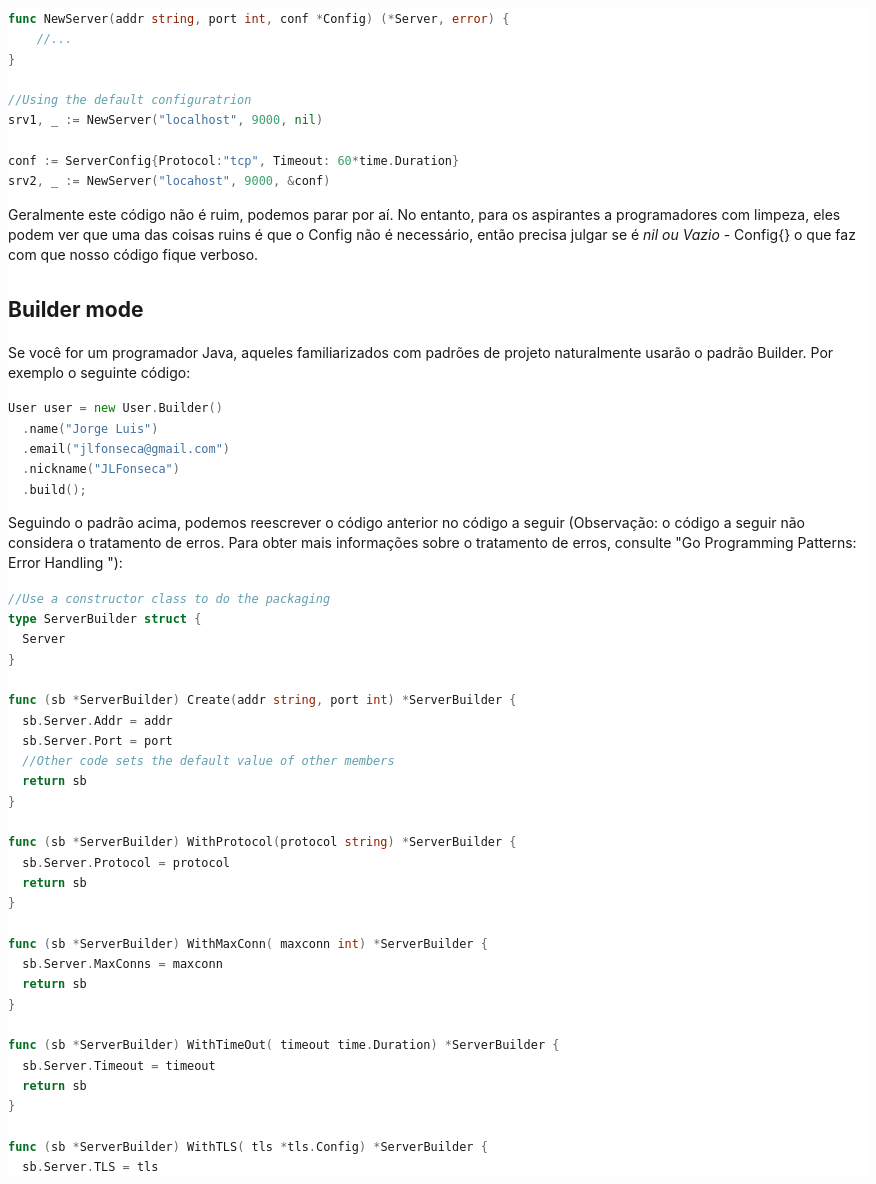 ````go
func NewServer(addr string, port int, conf *Config) (*Server, error) {
    //...
}

//Using the default configuratrion
srv1, _ := NewServer("localhost", 9000, nil) 

conf := ServerConfig{Protocol:"tcp", Timeout: 60*time.Duration}
srv2, _ := NewServer("locahost", 9000, &conf)
````

Geralmente este código não é ruim, podemos parar por aí. No entanto, para os aspirantes a programadores com limpeza,
eles podem ver que uma das coisas ruins é que o Config não é necessário, então precisa julgar se é *nil ou Vazio* - Config{}
o que faz com que nosso código fique verboso.

## Builder mode

Se você for um programador Java, aqueles familiarizados com padrões de projeto naturalmente usarão o padrão Builder.
Por exemplo o seguinte código:

````go
User user = new User.Builder()
  .name("Jorge Luis")
  .email("jlfonseca@gmail.com")
  .nickname("JLFonseca")
  .build();
````

Seguindo o padrão acima, podemos reescrever o código anterior no código a seguir 
(Observação: o código a seguir não considera o tratamento de erros. Para obter mais informações sobre o tratamento de erros, consulte "Go Programming Patterns: Error Handling "):

````go
//Use a constructor class to do the packaging
type ServerBuilder struct {
  Server
}

func (sb *ServerBuilder) Create(addr string, port int) *ServerBuilder {
  sb.Server.Addr = addr
  sb.Server.Port = port
  //Other code sets the default value of other members
  return sb
}

func (sb *ServerBuilder) WithProtocol(protocol string) *ServerBuilder {
  sb.Server.Protocol = protocol 
  return sb
}

func (sb *ServerBuilder) WithMaxConn( maxconn int) *ServerBuilder {
  sb.Server.MaxConns = maxconn
  return sb
}

func (sb *ServerBuilder) WithTimeOut( timeout time.Duration) *ServerBuilder {
  sb.Server.Timeout = timeout
  return sb
}

func (sb *ServerBuilder) WithTLS( tls *tls.Config) *ServerBuilder {
  sb.Server.TLS = tls
````